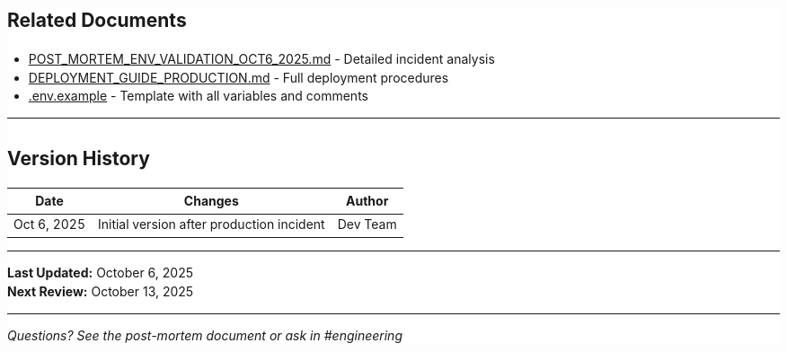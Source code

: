 ## Related Documents

- [POST_MORTEM_ENV_VALIDATION_OCT6_2025.md](./POST_MORTEM_ENV_VALIDATION_OCT6_2025.md) - Detailed incident analysis
- [DEPLOYMENT_GUIDE_PRODUCTION.md](./DEPLOYMENT_GUIDE_PRODUCTION.md) - Full deployment procedures
- [.env.example](./.env.example) - Template with all variables and comments

---

## Version History

| Date | Changes | Author |
|------|---------|--------|
| Oct 6, 2025 | Initial version after production incident | Dev Team |

---

**Last Updated:** October 6, 2025  
**Next Review:** October 13, 2025

---

*Questions? See the post-mortem document or ask in #engineering*
